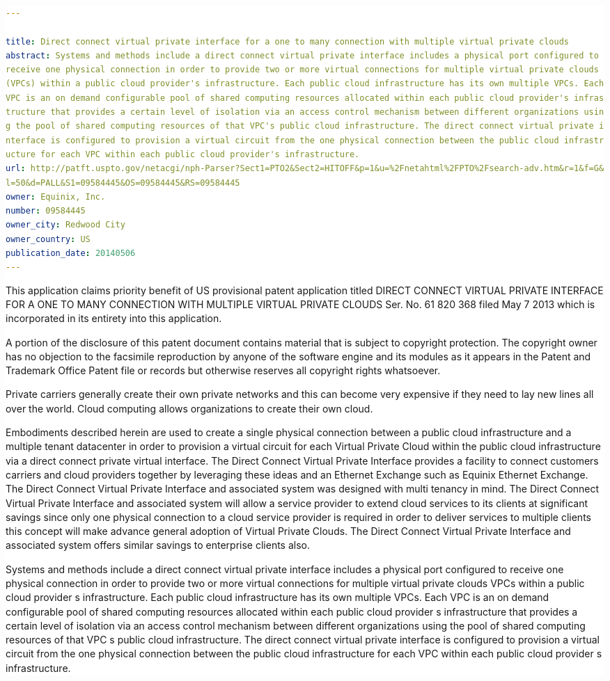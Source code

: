 ```yaml
---

title: Direct connect virtual private interface for a one to many connection with multiple virtual private clouds
abstract: Systems and methods include a direct connect virtual private interface includes a physical port configured to receive one physical connection in order to provide two or more virtual connections for multiple virtual private clouds (VPCs) within a public cloud provider's infrastructure. Each public cloud infrastructure has its own multiple VPCs. Each VPC is an on demand configurable pool of shared computing resources allocated within each public cloud provider's infrastructure that provides a certain level of isolation via an access control mechanism between different organizations using the pool of shared computing resources of that VPC's public cloud infrastructure. The direct connect virtual private interface is configured to provision a virtual circuit from the one physical connection between the public cloud infrastructure for each VPC within each public cloud provider's infrastructure.
url: http://patft.uspto.gov/netacgi/nph-Parser?Sect1=PTO2&Sect2=HITOFF&p=1&u=%2Fnetahtml%2FPTO%2Fsearch-adv.htm&r=1&f=G&l=50&d=PALL&S1=09584445&OS=09584445&RS=09584445
owner: Equinix, Inc.
number: 09584445
owner_city: Redwood City
owner_country: US
publication_date: 20140506
---
```

This application claims priority benefit of US provisional patent application titled DIRECT CONNECT VIRTUAL PRIVATE INTERFACE FOR A ONE TO MANY CONNECTION WITH MULTIPLE VIRTUAL PRIVATE CLOUDS Ser. No. 61 820 368 filed May 7 2013 which is incorporated in its entirety into this application.

A portion of the disclosure of this patent document contains material that is subject to copyright protection. The copyright owner has no objection to the facsimile reproduction by anyone of the software engine and its modules as it appears in the Patent and Trademark Office Patent file or records but otherwise reserves all copyright rights whatsoever.

Private carriers generally create their own private networks and this can become very expensive if they need to lay new lines all over the world. Cloud computing allows organizations to create their own cloud.

Embodiments described herein are used to create a single physical connection between a public cloud infrastructure and a multiple tenant datacenter in order to provision a virtual circuit for each Virtual Private Cloud within the public cloud infrastructure via a direct connect private virtual interface. The Direct Connect Virtual Private Interface provides a facility to connect customers carriers and cloud providers together by leveraging these ideas and an Ethernet Exchange such as Equinix Ethernet Exchange. The Direct Connect Virtual Private Interface and associated system was designed with multi tenancy in mind. The Direct Connect Virtual Private Interface and associated system will allow a service provider to extend cloud services to its clients at significant savings since only one physical connection to a cloud service provider is required in order to deliver services to multiple clients this concept will make advance general adoption of Virtual Private Clouds. The Direct Connect Virtual Private Interface and associated system offers similar savings to enterprise clients also.

Systems and methods include a direct connect virtual private interface includes a physical port configured to receive one physical connection in order to provide two or more virtual connections for multiple virtual private clouds VPCs within a public cloud provider s infrastructure. Each public cloud infrastructure has its own multiple VPCs. Each VPC is an on demand configurable pool of shared computing resources allocated within each public cloud provider s infrastructure that provides a certain level of isolation via an access control mechanism between different organizations using the pool of shared computing resources of that VPC s public cloud infrastructure. The direct connect virtual private interface is configured to provision a virtual circuit from the one physical connection between the public cloud infrastructure for each VPC within each public cloud provider s infrastructure.

